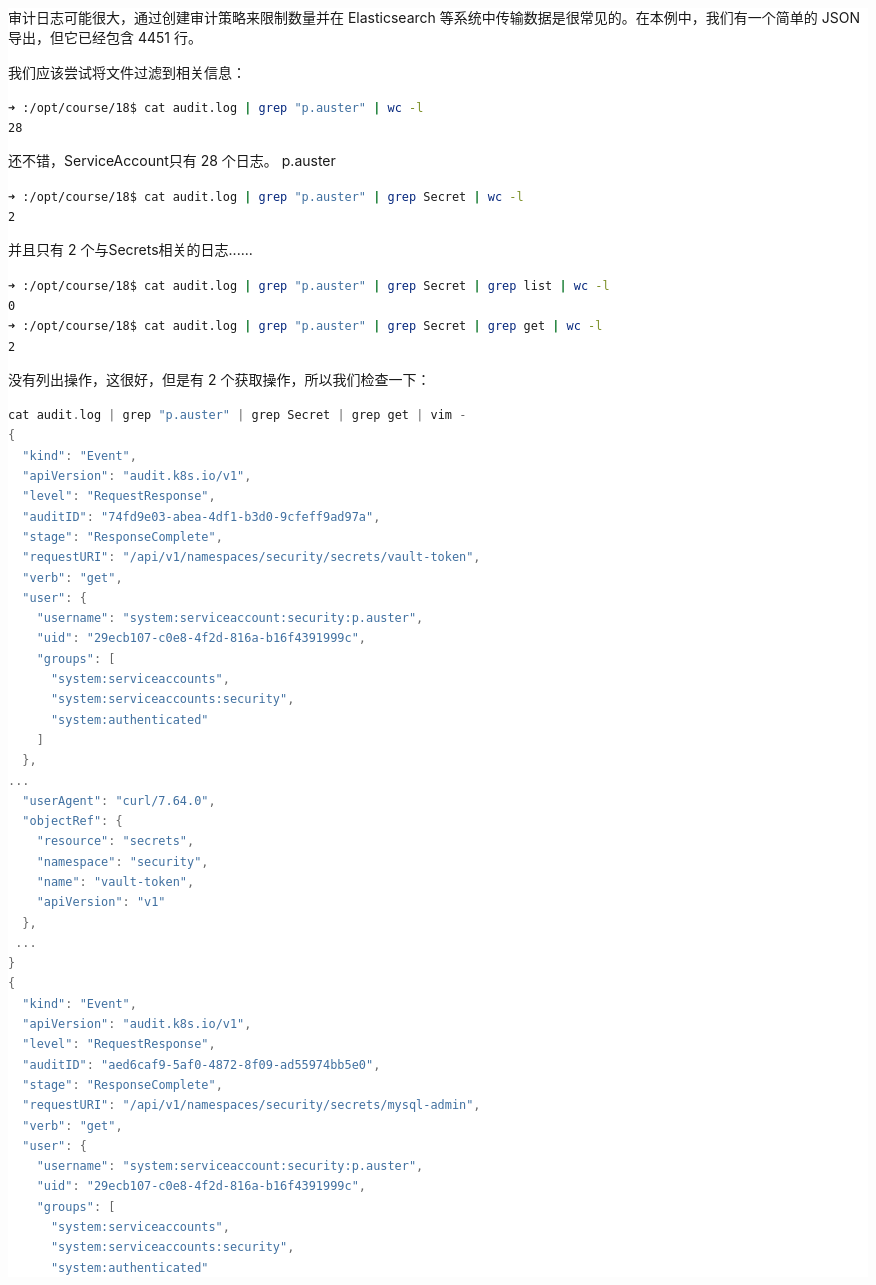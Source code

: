 审计日志可能很大，通过创建审计策略来限制数量并在 Elasticsearch 等系统中传输数据是很常见的。在本例中，我们有一个简单的 JSON 导出，但它已经包含 4451 行。

我们应该尝试将文件过滤到相关信息：
```bash
➜ :/opt/course/18$ cat audit.log | grep "p.auster" | wc -l
28
```
还不错，ServiceAccount只有 28 个日志。 p.auster
```bash
➜ :/opt/course/18$ cat audit.log | grep "p.auster" | grep Secret | wc -l
2
```

并且只有 2 个与Secrets相关的日志......
```bash
➜ :/opt/course/18$ cat audit.log | grep "p.auster" | grep Secret | grep list | wc -l
0
➜ :/opt/course/18$ cat audit.log | grep "p.auster" | grep Secret | grep get | wc -l
2
```

没有列出操作，这很好，但是有 2 个获取操作，所以我们检查一下：
```c
cat audit.log | grep "p.auster" | grep Secret | grep get | vim -
{
  "kind": "Event",
  "apiVersion": "audit.k8s.io/v1",
  "level": "RequestResponse",
  "auditID": "74fd9e03-abea-4df1-b3d0-9cfeff9ad97a",
  "stage": "ResponseComplete",
  "requestURI": "/api/v1/namespaces/security/secrets/vault-token",
  "verb": "get",
  "user": {
    "username": "system:serviceaccount:security:p.auster",
    "uid": "29ecb107-c0e8-4f2d-816a-b16f4391999c",
    "groups": [
      "system:serviceaccounts",
      "system:serviceaccounts:security",
      "system:authenticated"
    ]
  },
...
  "userAgent": "curl/7.64.0",
  "objectRef": {
    "resource": "secrets",
    "namespace": "security",
    "name": "vault-token",
    "apiVersion": "v1"
  },
 ...
}
{
  "kind": "Event",
  "apiVersion": "audit.k8s.io/v1",
  "level": "RequestResponse",
  "auditID": "aed6caf9-5af0-4872-8f09-ad55974bb5e0",
  "stage": "ResponseComplete",
  "requestURI": "/api/v1/namespaces/security/secrets/mysql-admin",
  "verb": "get",
  "user": {
    "username": "system:serviceaccount:security:p.auster",
    "uid": "29ecb107-c0e8-4f2d-816a-b16f4391999c",
    "groups": [
      "system:serviceaccounts",
      "system:serviceaccounts:security",
      "system:authenticated"
```